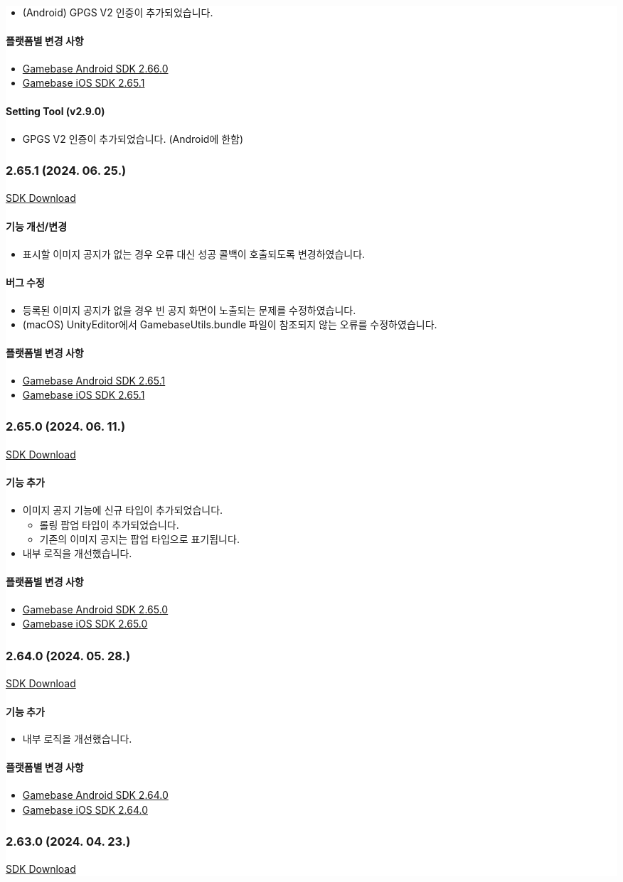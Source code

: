 * (Android) GPGS V2 인증이 추가되었습니다.

#### 플랫폼별 변경 사항
* [Gamebase Android SDK 2.66.0](./release-notes-android/#2660-2024-07-10)
* [Gamebase iOS SDK 2.65.1](./release-notes-ios/#2651-2024-06-25)

#### Setting Tool (v2.9.0)

* GPGS V2 인증이 추가되었습니다. (Android에 한함)

### 2.65.1 (2024. 06. 25.)
[SDK Download](https://static.toastoven.net/toastcloud/sdk_download/gamebase/v2.65.1/GamebaseSDK-Unity.zip)

#### 기능 개선/변경
* 표시할 이미지 공지가 없는 경우 오류 대신 성공 콜백이 호출되도록 변경하였습니다.

#### 버그 수정
* 등록된 이미지 공지가 없을 경우 빈 공지 화면이 노출되는 문제를 수정하였습니다.
* (macOS) UnityEditor에서 GamebaseUtils.bundle 파일이 참조되지 않는 오류를 수정하였습니다.

#### 플랫폼별 변경 사항
* [Gamebase Android SDK 2.65.1](./release-notes-android/#2651-2024-06-25)
* [Gamebase iOS SDK 2.65.1](./release-notes-ios/#2651-2024-06-25)

### 2.65.0 (2024. 06. 11.)
[SDK Download](https://static.toastoven.net/toastcloud/sdk_download/gamebase/v2.65.0/GamebaseSDK-Unity.zip)

#### 기능 추가

* 이미지 공지 기능에 신규 타입이 추가되었습니다.
    * 롤링 팝업 타입이 추가되었습니다.
    * 기존의 이미지 공지는 팝업 타입으로 표기됩니다.
* 내부 로직을 개선했습니다.

#### 플랫폼별 변경 사항
* [Gamebase Android SDK 2.65.0](./release-notes-android/#2650-2024-06-11)
* [Gamebase iOS SDK 2.65.0](./release-notes-ios/#2650-2024-06-11)

### 2.64.0 (2024. 05. 28.)
[SDK Download](https://static.toastoven.net/toastcloud/sdk_download/gamebase/v2.64.0/GamebaseSDK-Unity.zip)

#### 기능 추가

* 내부 로직을 개선했습니다.

#### 플랫폼별 변경 사항
* [Gamebase Android SDK 2.64.0](./release-notes-android/#2620-2024-05-28)
* [Gamebase iOS SDK 2.64.0](./release-notes-ios/#2620-2024-05-28)

### 2.63.0 (2024. 04. 23.)
[SDK Download](https://static.toastoven.net/toastcloud/sdk_download/gamebase/v2.63.0/GamebaseSDK-Unity.zip)

